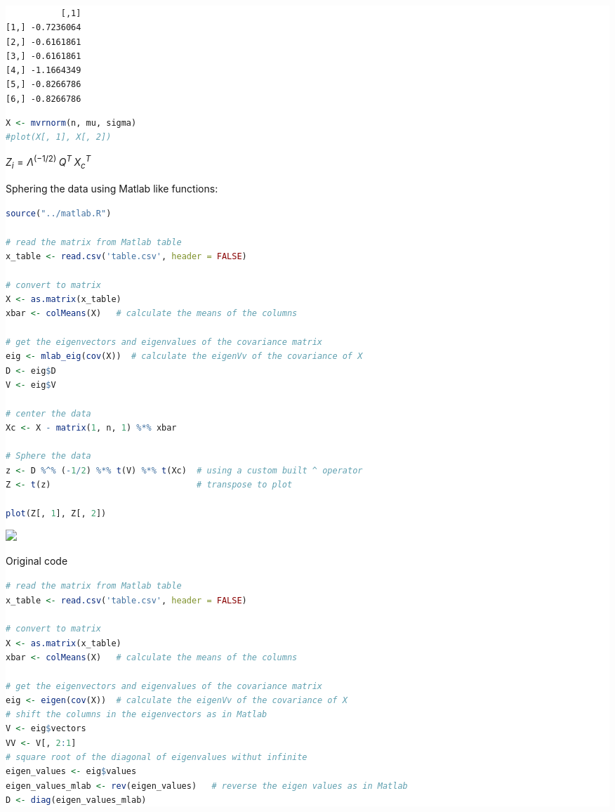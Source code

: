 ```
           [,1]
[1,] -0.7236064
[2,] -0.6161861
[3,] -0.6161861
[4,] -1.1664349
[5,] -0.8266786
[6,] -0.8266786
```

```r
X <- mvrnorm(n, mu, sigma)
#plot(X[, 1], X[, 2])
```

$Z_i = \Lambda^{(-1/2)} \; Q^T \; X_c^T$

Sphering the data using Matlab like functions:


```r
source("../matlab.R")

# read the matrix from Matlab table
x_table <- read.csv('table.csv', header = FALSE)

# convert to matrix
X <- as.matrix(x_table)
xbar <- colMeans(X)   # calculate the means of the columns

# get the eigenvectors and eigenvalues of the covariance matrix
eig <- mlab_eig(cov(X))  # calculate the eigenVv of the covariance of X
D <- eig$D
V <- eig$V

# center the data
Xc <- X - matrix(1, n, 1) %*% xbar

# Sphere the data
z <- D %^% (-1/2) %*% t(V) %*% t(Xc)  # using a custom built ^ operator
Z <- t(z)                             # transpose to plot

plot(Z[, 1], Z[, 2])
```

![](software-inspection_files/figure-html/unnamed-chunk-8-1.png)



Original code


```r
# read the matrix from Matlab table
x_table <- read.csv('table.csv', header = FALSE)

# convert to matrix
X <- as.matrix(x_table)
xbar <- colMeans(X)   # calculate the means of the columns

# get the eigenvectors and eigenvalues of the covariance matrix
eig <- eigen(cov(X))  # calculate the eigenVv of the covariance of X
# shift the columns in the eigenvectors as in Matlab
V <- eig$vectors
VV <- V[, 2:1]
# square root of the diagonal of eigenvalues withut infinite
eigen_values <- eig$values
eigen_values_mlab <- rev(eigen_values)   # reverse the eigen values as in Matlab
D <- diag(eigen_values_mlab)
```